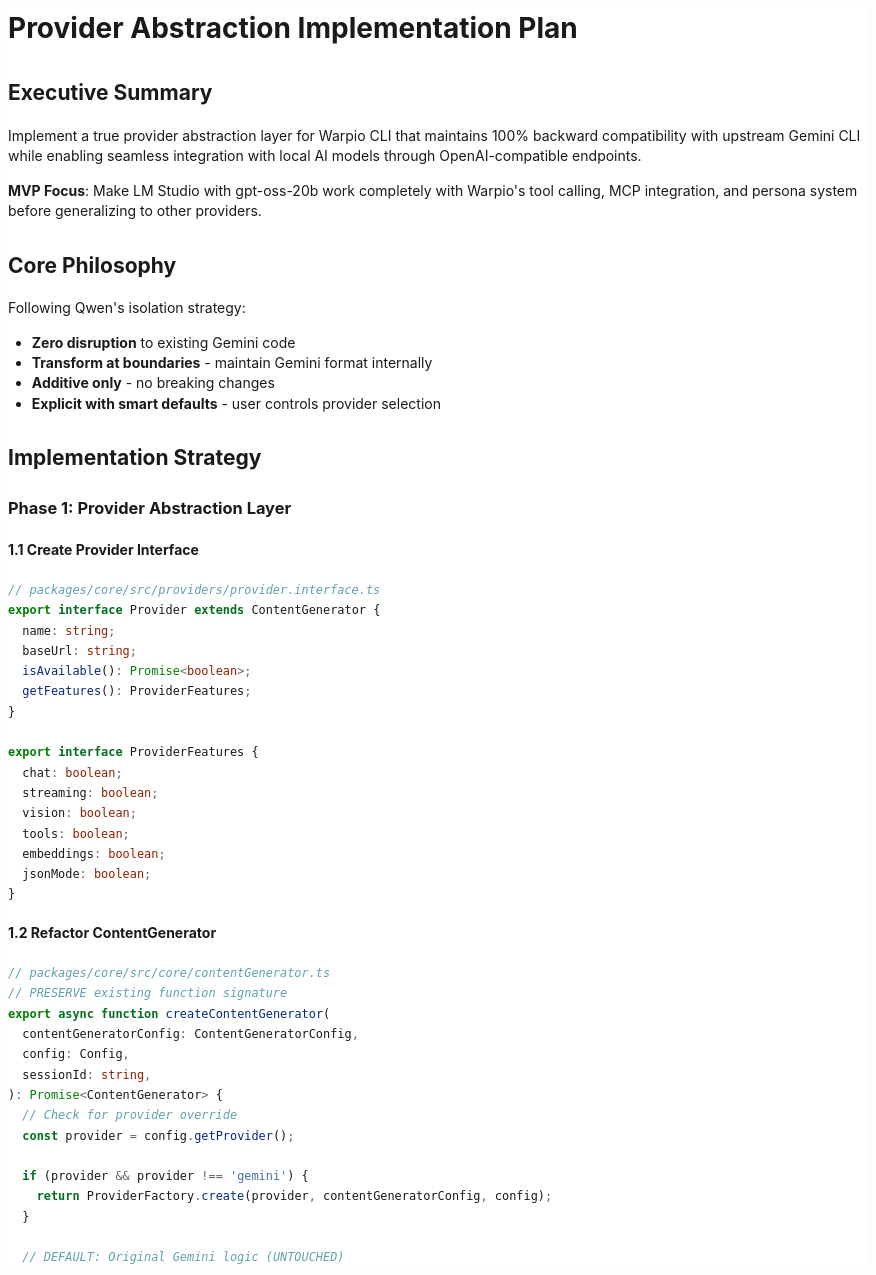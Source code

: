 # Provider Abstraction Implementation Plan

## Executive Summary

Implement a true provider abstraction layer for Warpio CLI that maintains 100% backward compatibility with upstream Gemini CLI while enabling seamless integration with local AI models through OpenAI-compatible endpoints.

**MVP Focus**: Make LM Studio with gpt-oss-20b work completely with Warpio's tool calling, MCP integration, and persona system before generalizing to other providers.

## Core Philosophy

Following Qwen's isolation strategy:

- **Zero disruption** to existing Gemini code
- **Transform at boundaries** - maintain Gemini format internally
- **Additive only** - no breaking changes
- **Explicit with smart defaults** - user controls provider selection

## Implementation Strategy

### Phase 1: Provider Abstraction Layer

#### 1.1 Create Provider Interface

```typescript
// packages/core/src/providers/provider.interface.ts
export interface Provider extends ContentGenerator {
  name: string;
  baseUrl: string;
  isAvailable(): Promise<boolean>;
  getFeatures(): ProviderFeatures;
}

export interface ProviderFeatures {
  chat: boolean;
  streaming: boolean;
  vision: boolean;
  tools: boolean;
  embeddings: boolean;
  jsonMode: boolean;
}
```

#### 1.2 Refactor ContentGenerator

```typescript
// packages/core/src/core/contentGenerator.ts
// PRESERVE existing function signature
export async function createContentGenerator(
  contentGeneratorConfig: ContentGeneratorConfig,
  config: Config,
  sessionId: string,
): Promise<ContentGenerator> {
  // Check for provider override
  const provider = config.getProvider();

  if (provider && provider !== 'gemini') {
    return ProviderFactory.create(provider, contentGeneratorConfig, config);
  }

  // DEFAULT: Original Gemini logic (UNTOUCHED)
```